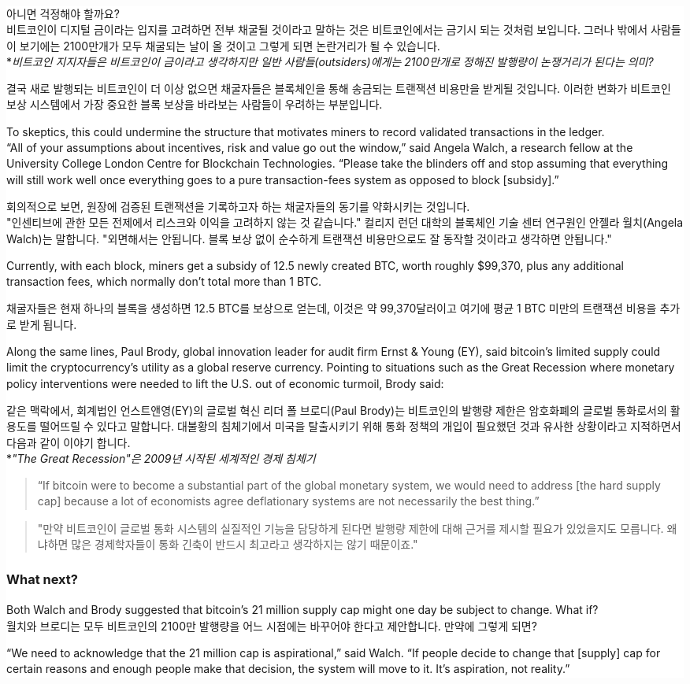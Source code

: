 아니면 걱정해야 할까요?  
비트코인이 디지털 금이라는 입지를 고려하면 전부 채굴될 것이라고 말하는 것은 비트코인에서는 금기시 되는 것처럼 보입니다. 그러나 밖에서 사람들이 보기에는 2100만개가 모두 
채굴되는 날이 올 것이고 그렇게 되면 논란거리가 될 수 있습니다.  
*<i>비트코인 지지자들은 비트코인이 금이라고 생각하지만 일반 사람들(outsiders)에게는 2100만개로 정해진 발행량이 논쟁거리가 된다는 의미?</i>  
     
결국 새로 발행되는 비트코인이 더 이상 없으면 채굴자들은 블록체인을 통해 송금되는 트랜잭션 비용만을 받게될 것입니다. 이러한 변화가 비트코인 보상 시스템에서 가장 중요한 블록 보상을 
바라보는 사람들이 우려하는 부분입니다.

To skeptics, this could undermine the structure that motivates miners to record validated transactions in the ledger.  
“All of your assumptions about incentives, risk and value go out the window,” said Angela Walch, a research fellow at the University College 
London Centre for Blockchain Technologies. “Please take the blinders off and stop assuming that everything will still work well once everything 
goes to a pure transaction-fees system as opposed to block [subsidy].”   

회의적으로 보면, 원장에 검증된 트랜잭션을 기록하고자 하는 채굴자들의 동기를 약화시키는 것입니다.  
"인센티브에 관한 모든 전제에서 리스크와 이익을 고려하지 않는 것 같습니다." 컬리지 런던 대학의 블록체인 기술 센터 연구원인 안젤라 월치(Angela Walch)는 말합니다.
"외면해서는 안됩니다. 블록 보상 없이 순수하게 트랜잭션 비용만으로도 잘 동작할 것이라고 생각하면 안됩니다."  

Currently, with each block, miners get a subsidy of 12.5 newly created BTC, worth roughly $99,370, plus any additional transaction fees, 
which normally don’t total more than 1 BTC.

채굴자들은 현재 하나의 블록을 생성하면 12.5 BTC를 보상으로 얻는데, 이것은 약 99,370달러이고 여기에 평균 1 BTC 미만의 트랜잭션 비용을 추가로 받게 됩니다.

Along the same lines, Paul Brody, global innovation leader for audit firm Ernst & Young (EY), said bitcoin’s limited supply could limit 
the cryptocurrency’s utility as a global reserve currency. Pointing to situations such as the Great Recession where monetary 
policy interventions were needed to lift the U.S. out of economic turmoil, Brody said:

같은 맥락에서, 회계법인 언스트앤영(EY)의 글로벌 혁신 리더 폴 브로디(Paul Brody)는 비트코인의 발행량 제한은 암호화폐의 글로벌 통화로서의 활용도를 떨어뜨릴 수 있다고 말합니다. 
대불황의 침체기에서 미국을 탈출시키기 위해 통화 정책의 개입이 필요했던 것과 유사한 상황이라고 지적하면서 다음과 같이 
이야기 합니다.  
*<i>"The Great Recession"은 2009년 시작된 세계적인 경제 침체기</i>

>“If bitcoin were to become a substantial part of the global monetary system, we would need to address [the hard supply cap] 
because a lot of economists agree deflationary systems are not necessarily the best thing.”

>"만약 비트코인이 글로벌 통화 시스템의 실질적인 기능을 담당하게 된다면 발행량 제한에 대해 근거를 제시할 필요가 있었을지도 모릅니다. 왜냐하면 많은 경제학자들이 통화 긴축이 
반드시 최고라고 생각하지는 않기 때문이죠."

### What next?

Both Walch and Brody suggested that bitcoin’s 21 million supply cap might one day be subject to change. What if?  
월치와 브로디는 모두 비트코인의 2100만 발행량을 어느 시점에는 바꾸어야 한다고 제안합니다. 만약에 그렇게 되면?

“We need to acknowledge that the 21 million cap is aspirational,” said Walch. “If people decide to change that [supply] cap 
for certain reasons and enough people make that decision, the system will move to it. It’s aspiration, not reality.”
